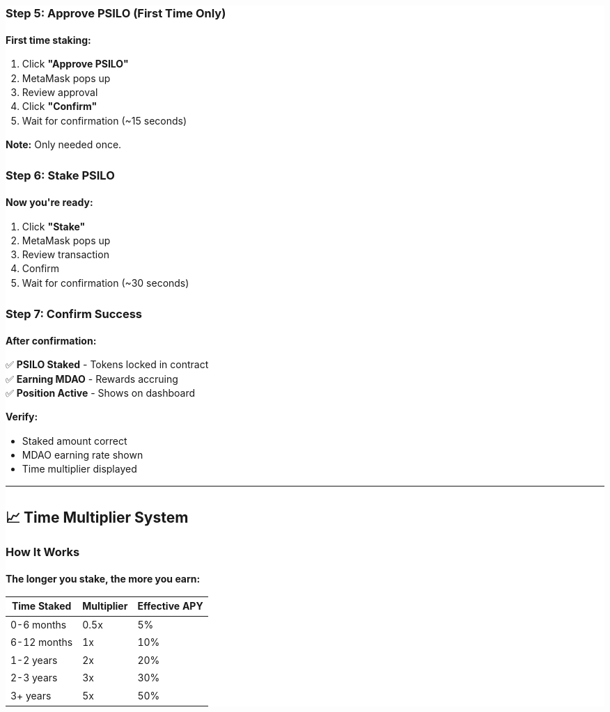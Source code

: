 ### Step 5: Approve PSILO (First Time Only)

**First time staking:**

1. Click **"Approve PSILO"**
2. MetaMask pops up
3. Review approval
4. Click **"Confirm"**
5. Wait for confirmation (~15 seconds)

**Note:** Only needed once.

### Step 6: Stake PSILO

**Now you're ready:**

1. Click **"Stake"**
2. MetaMask pops up
3. Review transaction
4. Confirm
5. Wait for confirmation (~30 seconds)

### Step 7: Confirm Success

**After confirmation:**

✅ **PSILO Staked** - Tokens locked in contract  
✅ **Earning MDAO** - Rewards accruing  
✅ **Position Active** - Shows on dashboard

**Verify:**
- Staked amount correct
- MDAO earning rate shown
- Time multiplier displayed

---

## 📈 Time Multiplier System

### How It Works

**The longer you stake, the more you earn:**

| Time Staked | Multiplier | Effective APY |
|-------------|-----------|---------------|
| 0-6 months | 0.5x | 5% |
| 6-12 months | 1x | 10% |
| 1-2 years | 2x | 20% |
| 2-3 years | 3x | 30% |
| 3+ years | 5x | 50% |
